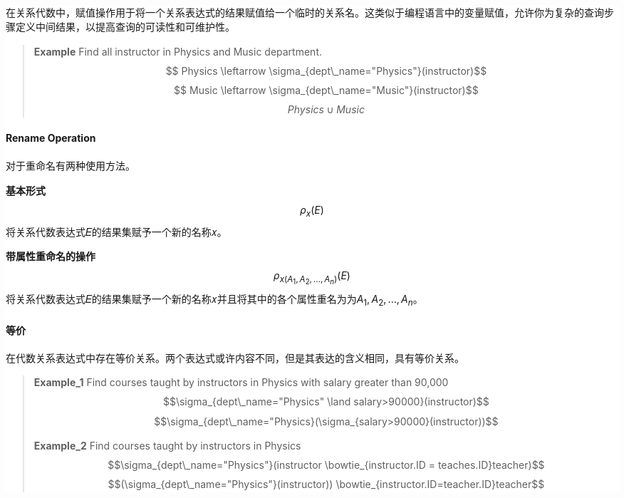 在关系代数中，赋值操作用于将一个关系表达式的结果赋值给一个临时的关系名。这类似于编程语言中的变量赋值，允许你为复杂的查询步骤定义中间结果，以提高查询的可读性和可维护性。

> **Example**
> Find all instructor in Physics and Music department.
> $$ Physics \leftarrow \sigma_{dept\_name="Physics"}(instructor)$$
> $$ Music   \leftarrow \sigma_{dept\_name="Music"}(instructor)$$
> $$ Physics \cup Music $$

#### Rename Operation

对于重命名有两种使用方法。

**基本形式**
$$\rho_x(E)$$
将关系代数表达式𝐸的结果集赋予一个新的名称𝑥。

**带属性重命名的操作**
$$\rho_{x(A_1,A_2,...,A_n)}(E)$$
将关系代数表达式𝐸的结果集赋予一个新的名称𝑥并且将其中的各个属性重名为为$A_1,A_2,...,A_n$。

#### 等价

在代数关系表达式中存在等价关系。两个表达式或许内容不同，但是其表达的含义相同，具有等价关系。

> **Example_1**
> Find courses taught by instructors in Physics with salary greater than 90,000
> $$\sigma_{dept\_name="Physics" \land salary>90000}(instructor)$$
> $$\sigma_{dept\_name="Physics}(\sigma_{salary>90000}(instructor))$$
>
> **Example_2**
> Find courses taught by instructors in Physics
> $$\sigma_{dept\_name="Physics"}(instructor \bowtie_{instructor.ID = teaches.ID}teacher)$$
> $$(\sigma_{dept\_name="Physics"}(instructor)) \bowtie_{instructor.ID=teacher.ID}teacher$$
